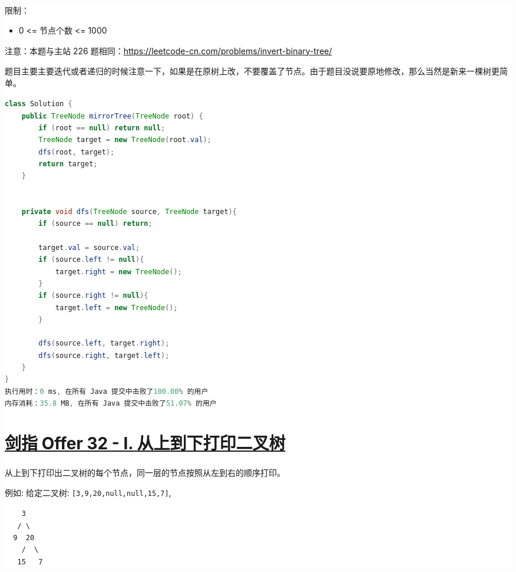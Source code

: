限制：

- 0 <= 节点个数 <= 1000

注意：本题与主站 226 题相同：https://leetcode-cn.com/problems/invert-binary-tree/



题目主要主要迭代或者递归的时候注意一下，如果是在原树上改，不要覆盖了节点。由于题目没说要原地修改，那么当然是新来一棵树更简单。

```java
class Solution {
    public TreeNode mirrorTree(TreeNode root) {
        if (root == null) return null;
        TreeNode target = new TreeNode(root.val);
        dfs(root, target);
        return target;
    }


    private void dfs(TreeNode source, TreeNode target){
        if (source == null) return;

        target.val = source.val;
        if (source.left != null){
            target.right = new TreeNode();
        }
        if (source.right != null){
            target.left = new TreeNode();
        }

        dfs(source.left, target.right);
        dfs(source.right, target.left);
    }
}
执行用时：0 ms, 在所有 Java 提交中击败了100.00% 的用户
内存消耗：35.8 MB, 在所有 Java 提交中击败了51.07% 的用户
```









# [剑指 Offer 32 - I. 从上到下打印二叉树](https://leetcode-cn.com/problems/cong-shang-dao-xia-da-yin-er-cha-shu-lcof/)

从上到下打印出二叉树的每个节点，同一层的节点按照从左到右的顺序打印。

例如:
 给定二叉树: `[3,9,20,null,null,15,7]`,

```
    3
   / \
  9  20
    /  \
   15   7
```
